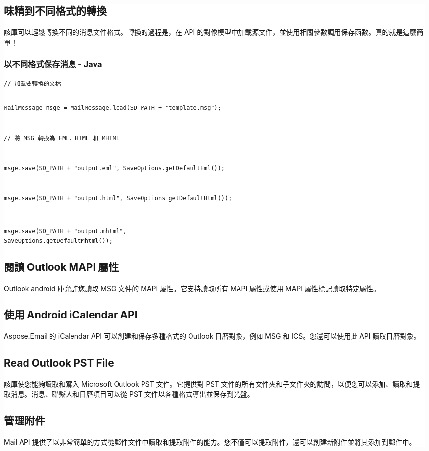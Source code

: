    <div class="col-lg-12">
    <h2 class="h2title">
     味精到不同格式的轉換
    </h2>
    <p>
     該庫可以輕鬆轉換不同的消息文件格式。轉換的過程是，在 API 的對像模型中加載源文件，並使用相關參數調用保存函數。真的就是這麼簡單！
    </p>
    <div class="codeblock" id="code">
     <h3>
      以不同格式保存消息 - Java
     </h3>
     <pre><code class="java">// 加載要轉換的文檔

MailMessage msge = MailMessage.load(SD_PATH + "template.msg");

// 將 MSG 轉換為 EML、HTML 和 MHTML

msge.save(SD_PATH + "output.eml", SaveOptions.getDefaultEml());

msge.save(SD_PATH + "output.html", SaveOptions.getDefaultHtml());

msge.save(SD_PATH + "output.mhtml", SaveOptions.getDefaultMhtml());</code></pre>
    </div>
   </div>
   <div class="col-lg-12">
    <h2 class="h2title">
     閱讀 Outlook MAPI 屬性
    </h2>
    <p>
     Outlook android 庫允許您讀取 MSG 文件的 MAPI 屬性。它支持讀取所有 MAPI 屬性或使用 MAPI 屬性標記讀取特定屬性。
    </p>
   </div>
   <div class="col-lg-12">
    <h2 class="h2title">
     使用 Android iCalendar API
    </h2>
    <p>
     Aspose.Email 的 iCalendar API 可以創建和保存多種格式的 Outlook 日曆對象，例如 MSG 和 ICS。您還可以使用此 API 讀取日曆對象。
    </p>
   </div>
   <div class="col-lg-12">
    <h2 class="h2title">
     Read Outlook PST File
    </h2>
    <p>
     該庫使您能夠讀取和寫入 Microsoft Outlook PST 文件。它提供對 PST 文件的所有文件夾和子文件夾的訪問，以便您可以添加、讀取和提取消息。消息、聯繫人和日曆項目可以從 PST 文件以各種格式導出並保存到光盤。
    </p>
   </div>
   <div class="col-lg-12">
    <h2 class="h2title">
     管理附件
    </h2>
    <p>
     Mail API 提供了以非常簡單的方式從郵件文件中讀取和提取附件的能力。您不僅可以提取附件，還可以創建新附件並將其添加到郵件中。
    </p>
   </div>
   